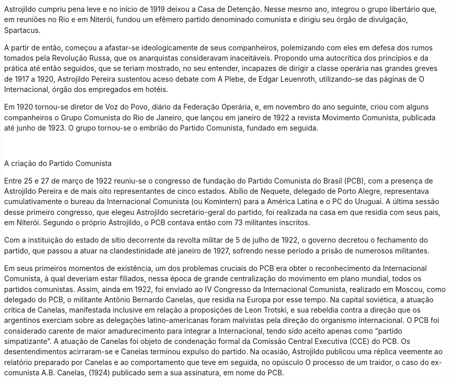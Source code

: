 Astrojildo cumpriu pena leve e no início de 1919 deixou a Casa de
Detenção. Nesse mesmo ano, integrou o grupo libertário que, em reuniões
no Rio e em Niterói, fundou um efêmero partido denominado comunista e
dirigiu seu órgão de divulgação, Spartacus.

A partir de então, começou a afastar-se ideologicamente de seus
companheiros, polemizando com eles em defesa dos rumos tomados pela
Revolução Russa, que os anarquistas consideravam inaceitáveis. Propondo
uma autocrítica dos princípios e da prática até então seguidos, que se
teriam mostrado, no seu entender, incapazes de dirigir a classe operária
nas grandes greves de 1917 a 1920, Astrojildo Pereira sustentou aceso
debate com A Plebe, de Edgar Leuenroth, utilizando-se das páginas de O
Internacional, órgão dos empregados em hotéis.

Em 1920 tornou-se diretor de Voz do Povo, diário da Federação Operária,
e, em novembro do ano seguinte, criou com alguns companheiros o Grupo
Comunista do Rio de Janeiro, que lançou em janeiro de 1922 a revista
Movimento Comunista, publicada até junho de 1923. O grupo tornou-se o
embrião do Partido Comunista, fundado em seguida.

 

A criação do Partido Comunista

Entre 25 e 27 de março de 1922 reuniu-se o congresso de fundação do
Partido Comunista do Brasil (PCB), com a presença de Astrojildo Pereira
e de mais oito representantes de cinco estados. Abílio de Nequete,
delegado de Porto Alegre, representava cumulativamente o bureau da
Internacional Comunista (ou Komintern) para a América Latina e o PC do
Uruguai. A última sessão desse primeiro congresso, que elegeu Astrojildo
secretário-geral do partido, foi realizada na casa em que residia com
seus pais, em Niterói. Segundo o próprio Astrojildo, o PCB contava então
com 73 militantes inscritos.

Com a instituição do estado de sítio decorrente da revolta militar de 5
de julho de 1922, o governo decretou o fechamento do partido, que passou
a atuar na clandestinidade até janeiro de 1927, sofrendo nesse período a
prisão de numerosos militantes.

Em seus primeiros momentos de existência, um dos problemas cruciais do
PCB era obter o reconhecimento da Internacional Comunista, à qual
deveriam estar filiados, nessa época de grande centralização do
movimento em plano mundial, todos os partidos comunistas. Assim, ainda
em 1922, foi enviado ao IV Congresso da Internacional Comunista,
realizado em Moscou, como delegado do PCB, o militante Antônio Bernardo
Canelas, que residia na Europa por esse tempo. Na capital soviética, a
atuação crítica de Canelas, manifestada inclusive em relação a
proposições de Leon Trotski, e sua rebeldia contra a direção que os
argentinos exerciam sobre as delegações latino-americanas foram
malvistas pela direção do organismo internacional. O PCB foi considerado
carente de maior amadurecimento para integrar a Internacional, tendo
sido aceito apenas como “partido simpatizante”. A atuação de Canelas foi
objeto de condenação formal da Comissão Central Executiva (CCE) do PCB.
Os desentendimentos acirraram-se e Canelas terminou expulso do partido.
Na ocasião, Astrojildo publicou uma réplica veemente ao relatório
preparado por Canelas e ao comportamento que teve em seguida, no
opúsculo O processo de um traidor, o caso do ex-comunista A.B. Canelas,
(1924) publicado sem a sua assinatura, em nome do PCB.
